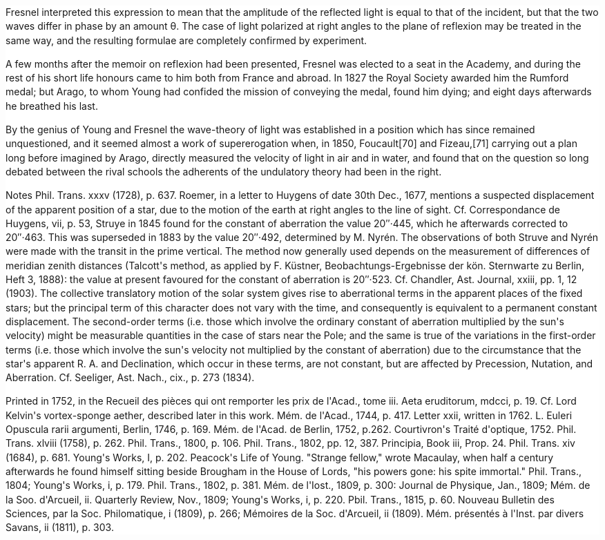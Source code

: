 Fresnel interpreted this expression to mean that the amplitude of the reflected light is equal to that of the incident, but that the two waves differ in phase by an amount θ. The case of light polarized at right angles to the plane of reflexion may be treated in the same way, and the resulting formulae are completely confirmed by experiment.

A few months after the memoir on reflexion had been presented, Fresnel was elected to a seat in the Academy, and during the rest of his short life honours came to him both from France and abroad. In 1827 the Royal Society awarded him the Rumford medal; but Arago, to whom Young had confided the mission of conveying the medal, found him dying; and eight days afterwards he breathed his last.

By the genius of Young and Fresnel the wave-theory of light was established in a position which has since remained unquestioned, and it seemed almost a work of supererogation when, in 1850, Foucault[70] and Fizeau,[71] carrying out a plan long before imagined by Arago, directly measured the velocity of light in air and in water, and found that on the question so long debated between the rival schools the adherents of the undulatory theory had been in the right.

Notes
 Phil. Trans. xxxv (1728), p. 637.
 Roemer, in a letter to Huygens of date 30th Dec., 1677, mentions a suspected displacement of the apparent position of a star, due to the motion of the earth at right angles to the line of sight. Cf. Correspondance de Huygens, vii, p. 53,
 Struye in 1845 found for the constant of aberration the value 20″·445, which he afterwards corrected to 20″·463. This was superseded in 1883 by the value 20″·492, determined by M. Nyrén. The observations of both Struve and Nyrén were made with the transit in the prime vertical. The method now generally used depends on the measurement of differences of meridian zenith distances (Talcott's method, as applied by F. Küstner, Beobachtungs-Ergebnisse der kön. Sternwarte zu Berlin, Heft 3, 1888): the value at present favoured for the constant of aberration is 20″·523. Cf. Chandler, Ast. Journal, xxiii, pp. 1, 12 (1903).
The collective translatory motion of the solar system gives rise to aberrational terms in the apparent places of the fixed stars; but the principal term of this character does not vary with the time, and consequently is equivalent to a permanent constant displacement. The second-order terms (i.e. those which involve the ordinary constant of aberration multiplied by the sun's velocity) might be measurable quantities in the case of stars near the Pole; and the same is true of the variations in the first-order terms (i.e. those which involve the sun's velocity not multiplied by the constant of aberration) due to the circumstance that the star's apparent R. A. and Declination, which occur in these terms, are not constant, but are affected by Precession, Nutation, and Aberration. Cf. Seeliger, Ast. Nach., cix., p. 273 (1834).

 Printed in 1752, in the Recueil des pièces qui ont remporter les prix de l'Acad., tome iii.
 Aeta eruditorum, mdcci, p. 19.
 Cf. Lord Kelvin's vortex-sponge aether, described later in this work.
 Mém. de l'Acad., 1744, p. 417.
 Letter xxii, written in 1762.
 L. Euleri Opuscula rarii argumenti, Berlin, 1746, p. 169.
 Mém. de l'Acad. de Berlin, 1752, p.262.
 Courtivron's Traité d'optique, 1752.
 Phil. Trans. xlviii (1758), p. 262.
 Phil. Trans., 1800, p. 106.
 Phil. Trans., 1802, pp. 12, 387.
 Principia, Book iii, Prop. 24.
 Phil. Trans. xiv (1684), p. 681.
 Young's Works, I, p. 202.
 Peacock's Life of Young.
 "Strange fellow," wrote Macaulay, when half a century afterwards he found himself sitting beside Brougham in the House of Lords, "his powers gone: his spite immortal."
 Phil. Trans., 1804; Young's Works, i, p. 179.
 Phil. Trans., 1802, p. 381.
 Mém. de l'Iost., 1809, p. 300: Journal de Physique, Jan., 1809; Mém. de la Soo. d'Arcueil, ii.
 Quarterly Review, Nov., 1809; Young's Works, i, p. 220.
 Pbil. Trans., 1815, p. 60.
 Nouveau Bulletin des Sciences, par la Soc. Philomatique, i (1809), p. 266; Mémoires de la Soc. d'Arcueil, ii (1809).
 Mém. présentés à l'Inst. par divers Savans, ii (1811), p. 303.